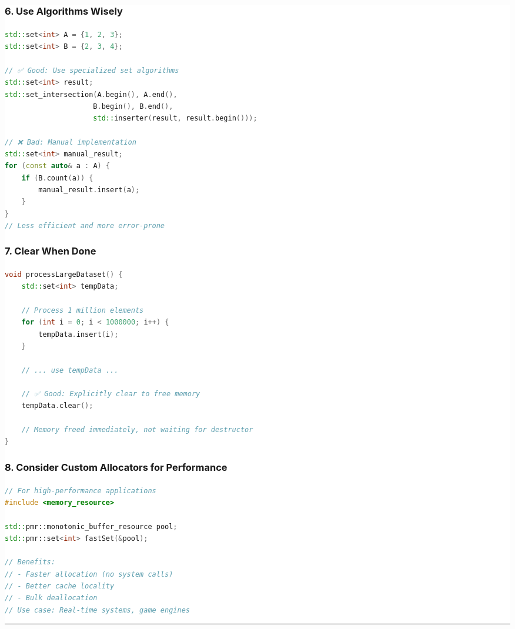 
### 6. Use Algorithms Wisely

```cpp
std::set<int> A = {1, 2, 3};
std::set<int> B = {2, 3, 4};

// ✅ Good: Use specialized set algorithms
std::set<int> result;
std::set_intersection(A.begin(), A.end(),
                     B.begin(), B.end(),
                     std::inserter(result, result.begin()));

// ❌ Bad: Manual implementation
std::set<int> manual_result;
for (const auto& a : A) {
    if (B.count(a)) {
        manual_result.insert(a);
    }
}
// Less efficient and more error-prone
```

### 7. Clear When Done

```cpp
void processLargeDataset() {
    std::set<int> tempData;
    
    // Process 1 million elements
    for (int i = 0; i < 1000000; i++) {
        tempData.insert(i);
    }
    
    // ... use tempData ...
    
    // ✅ Good: Explicitly clear to free memory
    tempData.clear();
    
    // Memory freed immediately, not waiting for destructor
}
```

### 8. Consider Custom Allocators for Performance

```cpp
// For high-performance applications
#include <memory_resource>

std::pmr::monotonic_buffer_resource pool;
std::pmr::set<int> fastSet(&pool);

// Benefits:
// - Faster allocation (no system calls)
// - Better cache locality
// - Bulk deallocation
// Use case: Real-time systems, game engines
```

---